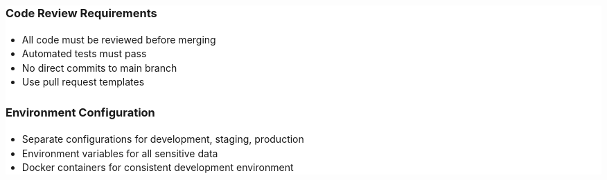### Code Review Requirements
- All code must be reviewed before merging
- Automated tests must pass
- No direct commits to main branch
- Use pull request templates

### Environment Configuration
- Separate configurations for development, staging, production
- Environment variables for all sensitive data
- Docker containers for consistent development environment

